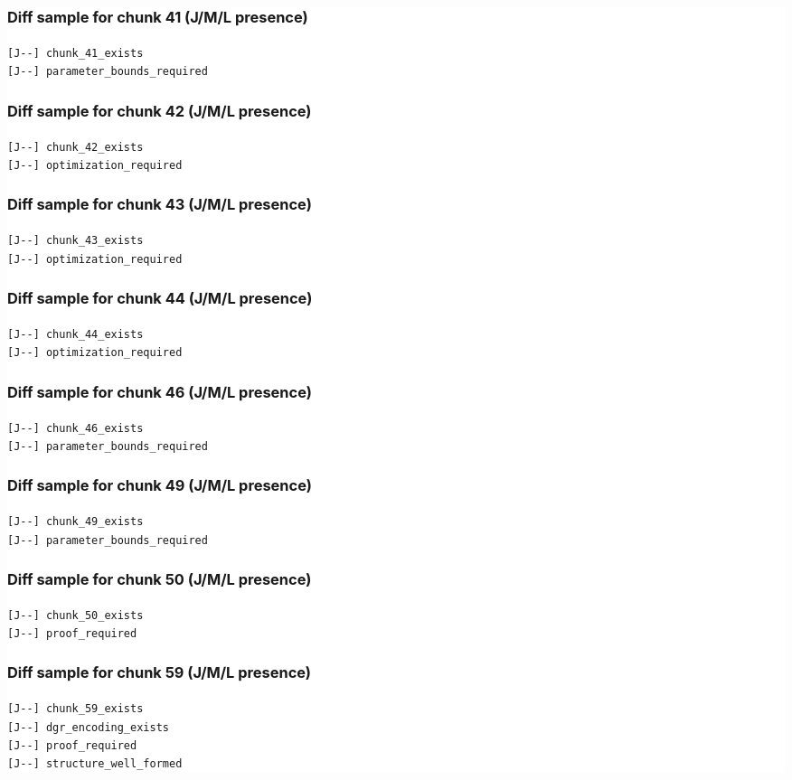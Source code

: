 ### Diff sample for chunk 41 (J/M/L presence)

```
[J--] chunk_41_exists
[J--] parameter_bounds_required
```

### Diff sample for chunk 42 (J/M/L presence)

```
[J--] chunk_42_exists
[J--] optimization_required
```

### Diff sample for chunk 43 (J/M/L presence)

```
[J--] chunk_43_exists
[J--] optimization_required
```

### Diff sample for chunk 44 (J/M/L presence)

```
[J--] chunk_44_exists
[J--] optimization_required
```

### Diff sample for chunk 46 (J/M/L presence)

```
[J--] chunk_46_exists
[J--] parameter_bounds_required
```

### Diff sample for chunk 49 (J/M/L presence)

```
[J--] chunk_49_exists
[J--] parameter_bounds_required
```

### Diff sample for chunk 50 (J/M/L presence)

```
[J--] chunk_50_exists
[J--] proof_required
```

### Diff sample for chunk 59 (J/M/L presence)

```
[J--] chunk_59_exists
[J--] dgr_encoding_exists
[J--] proof_required
[J--] structure_well_formed
```
